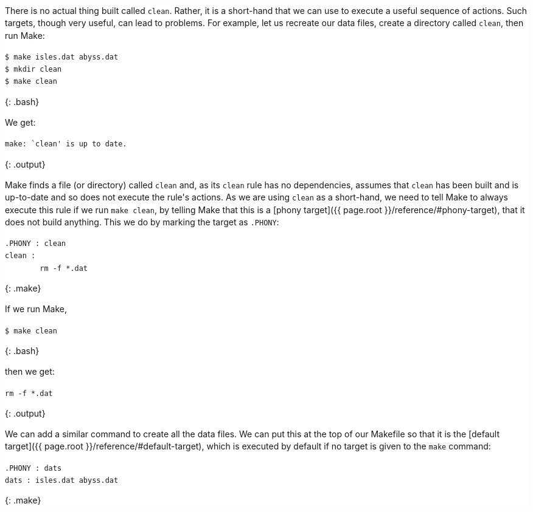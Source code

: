 There is no actual thing built called `clean`. Rather, it is a
short-hand that we can use to execute a useful sequence of
actions. Such targets, though very useful, can lead to problems. For
example, let us recreate our data files, create a directory called
`clean`, then run Make:

~~~
$ make isles.dat abyss.dat
$ mkdir clean
$ make clean
~~~
{: .bash}

We get:

~~~
make: `clean' is up to date.
~~~
{: .output}

Make finds a file (or directory) called `clean` and, as its `clean`
rule has no dependencies, assumes that `clean` has been built and is
up-to-date and so does not execute the rule's actions. As we are using
`clean` as a short-hand, we need to tell Make to always execute this
rule if we run `make clean`, by telling Make that this is a
[phony target]({{ page.root }}/reference/#phony-target), that it does not build
anything. This we do by marking the target as `.PHONY`:

~~~
.PHONY : clean
clean :
        rm -f *.dat
~~~
{: .make}

If we run Make,

~~~
$ make clean
~~~
{: .bash}

then we get:

~~~
rm -f *.dat
~~~
{: .output}

We can add a similar command to create all the data files. We can put
this at the top of our Makefile so that it is the [default
target]({{ page.root }}/reference/#default-target), which is executed by default
if no target is given to the `make` command:

~~~
.PHONY : dats
dats : isles.dat abyss.dat
~~~
{: .make}
